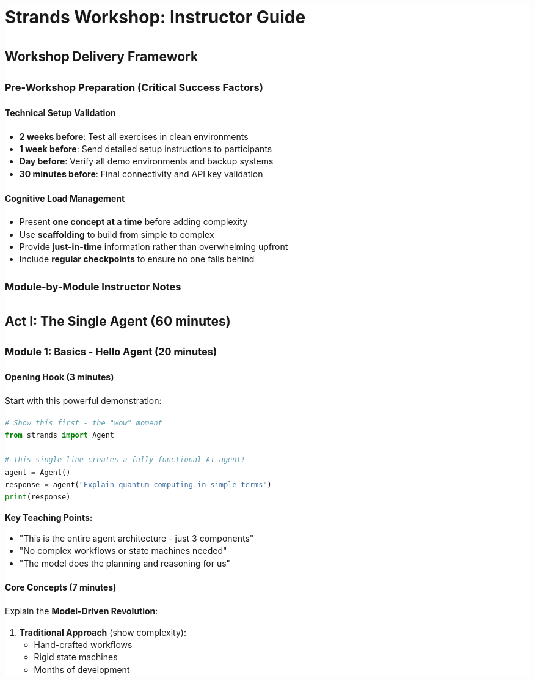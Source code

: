 # Strands Workshop: Instructor Guide

## Workshop Delivery Framework

### Pre-Workshop Preparation (Critical Success Factors)

#### Technical Setup Validation
- **2 weeks before**: Test all exercises in clean environments
- **1 week before**: Send detailed setup instructions to participants
- **Day before**: Verify all demo environments and backup systems
- **30 minutes before**: Final connectivity and API key validation

#### Cognitive Load Management
- Present **one concept at a time** before adding complexity
- Use **scaffolding** to build from simple to complex
- Provide **just-in-time** information rather than overwhelming upfront
- Include **regular checkpoints** to ensure no one falls behind

### Module-by-Module Instructor Notes

## **Act I: The Single Agent (60 minutes)**

### Module 1: Basics - Hello Agent (20 minutes)

#### **Opening Hook (3 minutes)**
Start with this powerful demonstration:

```python
# Show this first - the "wow" moment
from strands import Agent

# This single line creates a fully functional AI agent!
agent = Agent()
response = agent("Explain quantum computing in simple terms")
print(response)
```

**Key Teaching Points:**
- "This is the entire agent architecture - just 3 components"
- "No complex workflows or state machines needed"
- "The model does the planning and reasoning for us"

#### **Core Concepts (7 minutes)**
Explain the **Model-Driven Revolution**:

1. **Traditional Approach** (show complexity):
   - Hand-crafted workflows
   - Rigid state machines
   - Months of development
   